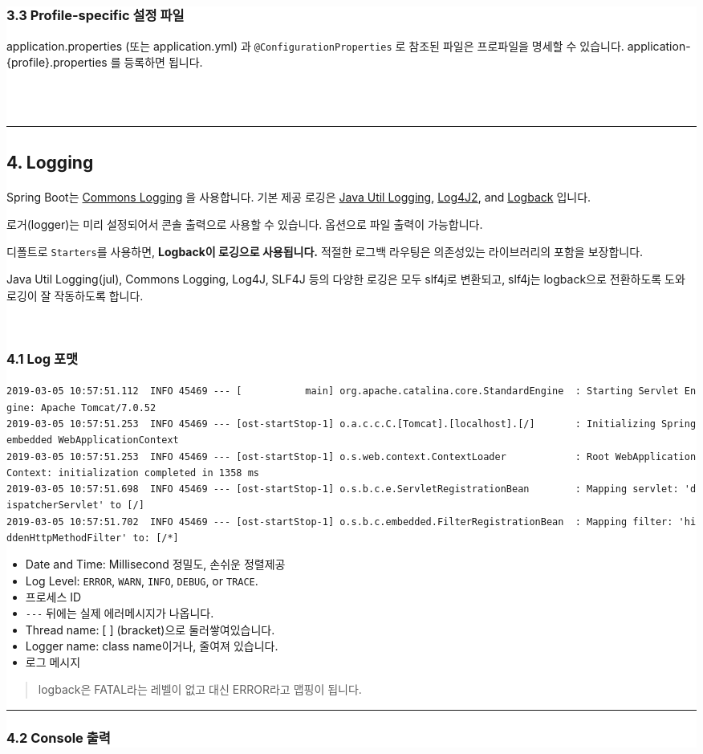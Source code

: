
### 3.3 Profile-specific 설정 파일

application.properties (또는 application.yml) 과 `@ConfigurationProperties` 로 참조된 파일은 프로파일을 명세할 수 있습니다. application-{profile}.properties 를 등록하면 됩니다.

<br>

<br>

---

## 4. Logging

Spring Boot는 [Commons Logging](https://commons.apache.org/logging) 을 사용합니다. 기본 제공 로깅은 [Java Util Logging](https://docs.oracle.com/javase/8/docs/api//java/util/logging/package-summary.html), [Log4J2](https://logging.apache.org/log4j/2.x/), and [Logback](https://logback.qos.ch/) 입니다.

로거(logger)는 미리 설정되어서 콘솔 출력으로 사용할 수 있습니다. 옵션으로 파일 출력이 가능합니다.

디폴트로 `Starters`를 사용하면, **Logback이 로깅으로 사용됩니다.** 적절한 로그백 라우팅은 의존성있는 라이브러리의 포함을 보장합니다.

Java Util Logging(jul), Commons Logging, Log4J, SLF4J 등의 다양한 로깅은 모두 slf4j로 변환되고, slf4j는 logback으로 전환하도록 도와 로깅이 잘 작동하도록 합니다.

<br>

### 4.1 Log 포맷

```shell
2019-03-05 10:57:51.112  INFO 45469 --- [           main] org.apache.catalina.core.StandardEngine  : Starting Servlet Engine: Apache Tomcat/7.0.52
2019-03-05 10:57:51.253  INFO 45469 --- [ost-startStop-1] o.a.c.c.C.[Tomcat].[localhost].[/]       : Initializing Spring embedded WebApplicationContext
2019-03-05 10:57:51.253  INFO 45469 --- [ost-startStop-1] o.s.web.context.ContextLoader            : Root WebApplicationContext: initialization completed in 1358 ms
2019-03-05 10:57:51.698  INFO 45469 --- [ost-startStop-1] o.s.b.c.e.ServletRegistrationBean        : Mapping servlet: 'dispatcherServlet' to [/]
2019-03-05 10:57:51.702  INFO 45469 --- [ost-startStop-1] o.s.b.c.embedded.FilterRegistrationBean  : Mapping filter: 'hiddenHttpMethodFilter' to: [/*]
```

- Date and Time: Millisecond 정밀도, 손쉬운 정렬제공
- Log Level: `ERROR`, `WARN`, `INFO`, `DEBUG`, or `TRACE`.
- 프로세스 ID
- `---`  뒤에는 실제 에러메시지가 나옵니다.
- Thread name: [ ] (bracket)으로 둘러쌓여있습니다.
- Logger name: class name이거나, 줄여져 있습니다.
- 로그 메시지

> logback은 FATAL라는 레벨이 없고 대신 ERROR라고 맵핑이 됩니다.

---

### 4.2 Console 출력
